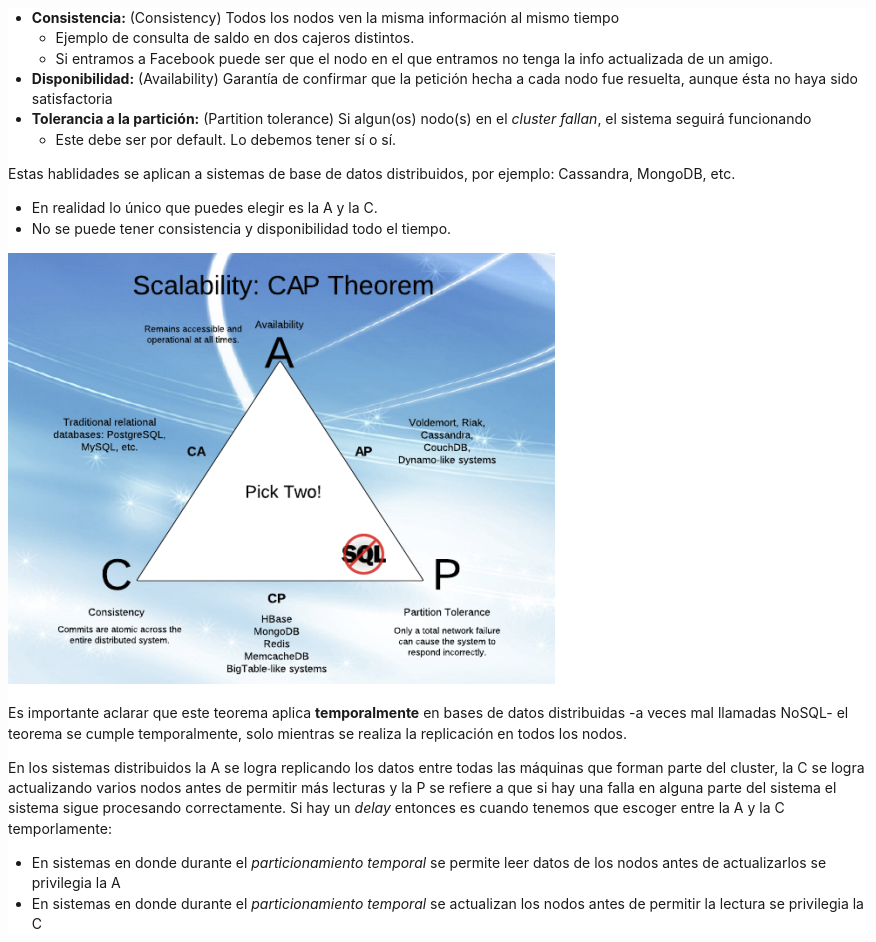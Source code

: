 -   **Consistencia:** (Consistency) Todos los nodos ven la misma información al mismo tiempo
    -   Ejemplo de consulta de saldo en dos cajeros distintos.
    -   Si entramos a Facebook puede ser que el nodo en el que entramos no tenga la info actualizada de un amigo.
-   **Disponibilidad:** (Availability) Garantía de confirmar que la petición hecha a cada nodo fue resuelta, aunque ésta no haya sido satisfactoria
-   **Tolerancia a la partición:** (Partition tolerance) Si algun(os) nodo(s) en el *cluster fallan*, el sistema seguirá funcionando
    -   Este debe ser por default. Lo debemos tener sí o sí.

Estas hablidades se aplican a sistemas de base de datos distribuidos, por ejemplo: Cassandra, MongoDB, etc.

- En realidad lo único que puedes elegir es la A y la C.
- No se puede tener consistencia y disponibilidad todo el tiempo.

![](./images/cap_theorem.png)
<br>

Es importante aclarar que este teorema aplica **temporalmente** en bases de datos distribuidas -a veces mal llamadas NoSQL- el teorema se cumple temporalmente, solo mientras se realiza la replicación en todos los nodos.

En los sistemas distribuidos la A se logra replicando los datos entre todas las máquinas que forman parte del cluster, la C se logra actualizando varios nodos antes de permitir más lecturas y la P se refiere a que si hay una falla en alguna parte del sistema el sistema sigue procesando correctamente. Si hay un *delay* entonces es cuando tenemos que escoger entre la A y la C temporlamente:

-   En sistemas en donde durante el *particionamiento temporal* se permite leer datos de los nodos antes de actualizarlos se privilegia la A
-   En sistemas en donde durante el *particionamiento temporal* se actualizan los nodos antes de permitir la lectura se privilegia la C
